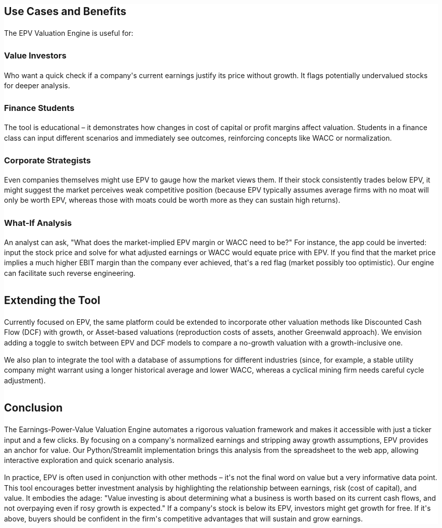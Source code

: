## Use Cases and Benefits

The EPV Valuation Engine is useful for:

### Value Investors
Who want a quick check if a company's current earnings justify its price without growth. It flags potentially undervalued stocks for deeper analysis.

### Finance Students
The tool is educational – it demonstrates how changes in cost of capital or profit margins affect valuation. Students in a finance class can input different scenarios and immediately see outcomes, reinforcing concepts like WACC or normalization.

### Corporate Strategists
Even companies themselves might use EPV to gauge how the market views them. If their stock consistently trades below EPV, it might suggest the market perceives weak competitive position (because EPV typically assumes average firms with no moat will only be worth EPV, whereas those with moats could be worth more as they can sustain high returns).

### What-If Analysis
An analyst can ask, "What does the market-implied EPV margin or WACC need to be?" For instance, the app could be inverted: input the stock price and solve for what adjusted earnings or WACC would equate price with EPV. If you find that the market price implies a much higher EBIT margin than the company ever achieved, that's a red flag (market possibly too optimistic). Our engine can facilitate such reverse engineering.

## Extending the Tool

Currently focused on EPV, the same platform could be extended to incorporate other valuation methods like Discounted Cash Flow (DCF) with growth, or Asset-based valuations (reproduction costs of assets, another Greenwald approach). We envision adding a toggle to switch between EPV and DCF models to compare a no-growth valuation with a growth-inclusive one.

We also plan to integrate the tool with a database of assumptions for different industries (since, for example, a stable utility company might warrant using a longer historical average and lower WACC, whereas a cyclical mining firm needs careful cycle adjustment).

## Conclusion

The Earnings-Power-Value Valuation Engine automates a rigorous valuation framework and makes it accessible with just a ticker input and a few clicks. By focusing on a company's normalized earnings and stripping away growth assumptions, EPV provides an anchor for value. Our Python/Streamlit implementation brings this analysis from the spreadsheet to the web app, allowing interactive exploration and quick scenario analysis.

In practice, EPV is often used in conjunction with other methods – it's not the final word on value but a very informative data point. This tool encourages better investment analysis by highlighting the relationship between earnings, risk (cost of capital), and value. It embodies the adage: "Value investing is about determining what a business is worth based on its current cash flows, and not overpaying even if rosy growth is expected." If a company's stock is below its EPV, investors might get growth for free. If it's above, buyers should be confident in the firm's competitive advantages that will sustain and grow earnings.
